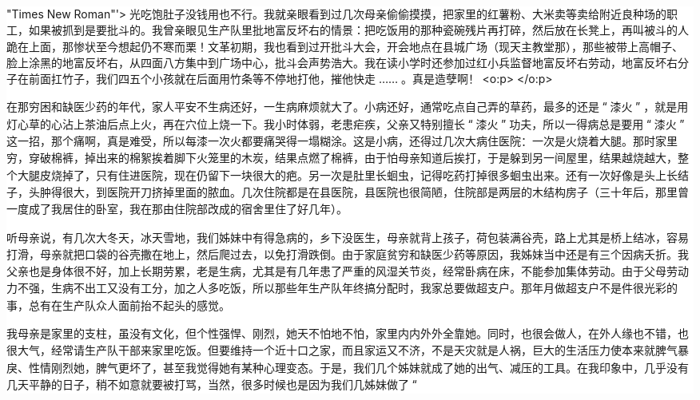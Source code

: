 "Times New Roman"'>
   光吃饱肚子没钱用也不行。我就亲眼看到过几次母亲偷偷摸摸，把家里的红薯粉、大米卖等卖给附近良种场的职工，如果被抓到是要批斗的。我曾亲眼见生产队里批地富反坏右的情景：把吃饭用的那种瓷碗残片再打碎，然后放在长凳上，再叫被斗的人跪在上面，那惨状至今想起仍不寒而栗！文革初期，我也看到过开批斗大会，开会地点在县城广场（现天主教堂那），那些被带上高帽子、脸上涂黑的地富反坏右，从四面八方集中到广场中心，批斗会声势浩大。我在读小学时还参加过红小兵监督地富反坏右劳动，地富反坏右分子在前面扛竹子，我们四五个小孩就在后面用竹条等不停地打他，摧他快走
  </span>
  ……
  <span lang="ZH-CN" style='font-family:宋体;mso-ascii-font-family:"Times New Roman"'>
   。真是造孽啊！
  </span>
  <o:p>
  </o:p>
 </p>
 <p class="MsoNormal">
  <span lang="ZH-CN" style='font-family:宋体;mso-ascii-font-family:
"Times New Roman"'>
   在那穷困和缺医少药的年代，家人平安不生病还好，一生病麻烦就大了。小病还好，通常吃点自己弄的草药，最多的还是
  </span>
  “
  <span lang="ZH-CN" style='font-family:宋体;mso-ascii-font-family:"Times New Roman"'>
   漆火
  </span>
  ”
  <span lang="ZH-CN" style='font-family:宋体;mso-ascii-font-family:"Times New Roman"'>
   ，就是用灯心草的心沾上茶油后点上火，再在穴位上烧一下。我小时体弱，老患疟疾，父亲又特别擅长
  </span>
  “
  <span lang="ZH-CN" style='font-family:宋体;mso-ascii-font-family:"Times New Roman"'>
   漆火
  </span>
  ”
  <span lang="ZH-CN" style='font-family:宋体;mso-ascii-font-family:"Times New Roman"'>
   功夫，所以一得病总是要用
  </span>
  “
  <span lang="ZH-CN" style='font-family:宋体;mso-ascii-font-family:"Times New Roman"'>
   漆火
  </span>
  ”
  <span lang="ZH-CN" style='font-family:宋体;mso-ascii-font-family:"Times New Roman"'>
   这一招，那个痛啊，真是难受，所以每漆一次火都要痛哭得一塌糊涂。这是小病，还得过几次大病住医院：一次是火烧着大腿。那时家里穷，穿破棉裤，掉出来的棉絮挨着脚下火笼里的木炭，结果点燃了棉裤，由于怕母亲知道后挨打，于是躲到另一间屋里，结果越烧越大，整个大腿皮烧掉了，只有住进医院，现在仍留下一块很大的疤。另一次是肚里长蛔虫，记得吃药打掉很多蛔虫出来。还有一次好像是头上长结子，头肿得很大，到医院开刀挤掉里面的脓血。几次住院都是在县医院，县医院也很简陋，住院部是两层的木结构房子（三十年后，那里曾一度成了我居住的卧室，我在那由住院部改成的宿舍里住了好几年）。
  </span>
  <o:p>
  </o:p>
 </p>
 <p class="MsoNormal">
  <span lang="ZH-CN" style='font-family:宋体;mso-ascii-font-family:
"Times New Roman"'>
   听母亲说，有几次大冬天，冰天雪地，我们姊妹中有得急病的，乡下没医生，母亲就背上孩子，荷包装满谷壳，路上尤其是桥上结冰，容易打滑，母亲就把口袋的谷壳撒在地上，然后爬过去，以免打滑跌倒。由于家庭贫穷和缺医少药等原因，我姊妹当中还是有三个因病夭折。我父亲也是身体很不好，加上长期劳累，老是生病，尤其是有几年患了严重的风湿关节炎，经常卧病在床，不能参加集体劳动。由于父母劳动力不强，生病不出工又没有工分，加之人多吃饭，所以那些年生产队年终搞分配时，我家总要做超支户。那年月做超支户不是件很光彩的事，总有在生产队众人面前抬不起头的感觉。
  </span>
  <o:p>
  </o:p>
 </p>
 <p class="MsoNormal">
  <span lang="ZH-CN" style='font-family:宋体;mso-ascii-font-family:
"Times New Roman"'>
   我母亲是家里的支柱，虽没有文化，但个性强悍、刚烈，她天不怕地不怕，家里内内外外全靠她。同时，也很会做人，在外人缘也不错，也很大气，经常请生产队干部来家里吃饭。但要维持一个近十口之家，而且家运又不济，不是天灾就是人祸，巨大的生活压力使本来就脾气暴戾、性情刚烈她，脾气更坏了，甚至我觉得她有某种心理变态。于是，我们几个姊妹就成了她的出气、减压的工具。在我印象中，几乎没有几天平静的日子，稍不如意就要被打骂，当然，很多时候也是因为我们几姊妹做了
  </span>
  “